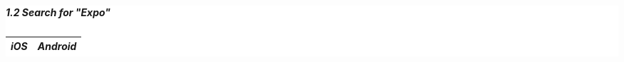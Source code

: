 
##### 1.2 Search for "Expo"

| *iOS*                | *Android*              |
|:---------------------:|:----------------------:|